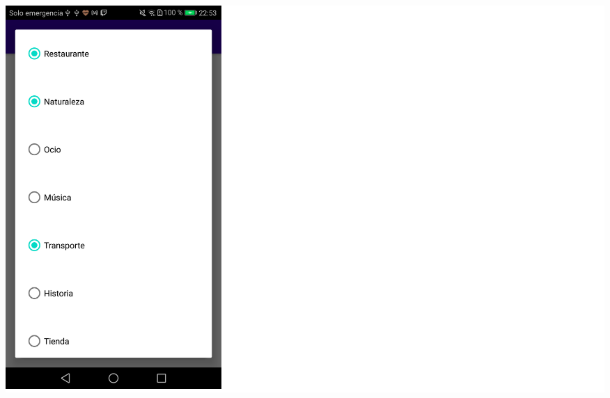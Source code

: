   <img src="images/altalug2.png" alt="pantalla añadir lugar 2" width="310" style="object-fit: cover;"/>